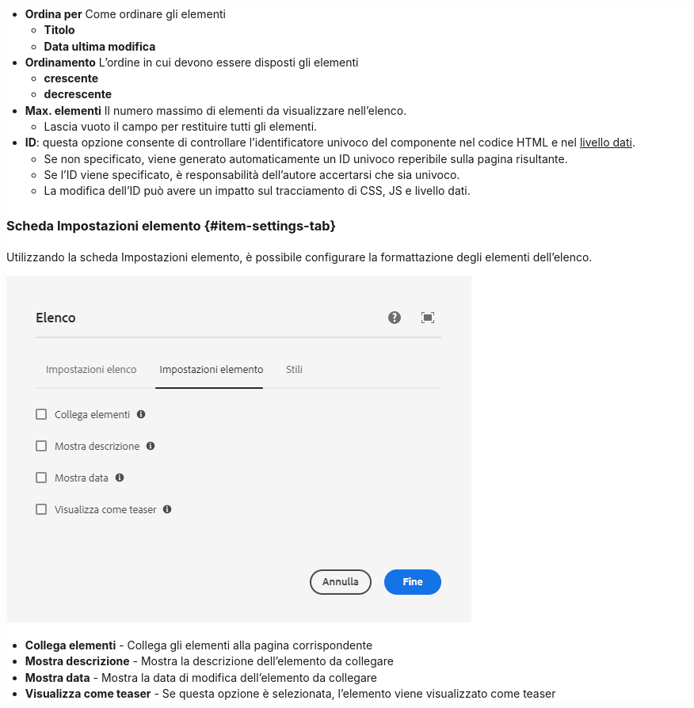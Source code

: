 * **Ordina per**
Come ordinare gli elementi
   * **Titolo**
   * **Data ultima modifica**
* **Ordinamento**
L’ordine in cui devono essere disposti gli elementi
   * **crescente**
   * **decrescente**
* **Max. elementi**
Il numero massimo di elementi da visualizzare nell’elenco.
   * Lascia vuoto il campo per restituire tutti gli elementi.
* **ID**: questa opzione consente di controllare l’identificatore univoco del componente nel codice HTML e nel [livello dati](/help/developing/data-layer/overview.md).
   * Se non specificato, viene generato automaticamente un ID univoco reperibile sulla pagina risultante.
   * Se l’ID viene specificato, è responsabilità dell’autore accertarsi che sia univoco.
   * La modifica dell’ID può avere un impatto sul tracciamento di CSS, JS e livello dati.

### Scheda Impostazioni elemento {#item-settings-tab}

Utilizzando la scheda Impostazioni elemento, è possibile configurare la formattazione degli elementi dell’elenco.

![Impostazioni elemento](/help/assets/v3/list-edit-items.png)

* **Collega elementi** - Collega gli elementi alla pagina corrispondente
* **Mostra descrizione** - Mostra la descrizione dell’elemento da collegare
* **Mostra data** - Mostra la data di modifica dell’elemento da collegare
* **Visualizza come teaser** - Se questa opzione è selezionata, l’elemento viene visualizzato come teaser
